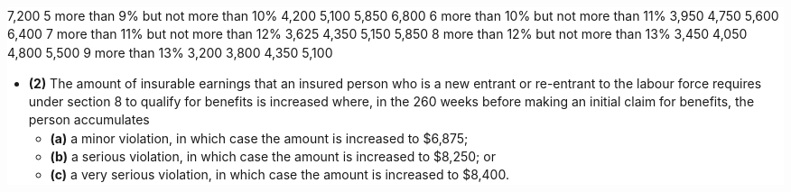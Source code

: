 <td>7,200</td>
</tr>
<tr>
<td>5</td>
<td>more than 9% but not more than 10%</td>
<td>4,200</td>
<td>5,100</td>
<td>5,850</td>
<td>6,800</td>
</tr>
<tr>
<td>6</td>
<td>more than 10% but not more than 11%</td>
<td>3,950</td>
<td>4,750</td>
<td>5,600</td>
<td>6,400</td>
</tr>
<tr>
<td>7</td>
<td>more than 11% but not more than 12%</td>
<td>3,625</td>
<td>4,350</td>
<td>5,150</td>
<td>5,850</td>
</tr>
<tr>
<td>8</td>
<td>more than 12% but not more than 13%</td>
<td>3,450</td>
<td>4,050</td>
<td>4,800</td>
<td>5,500</td>
</tr>
<tr>
<td>9</td>
<td>more than 13%</td>
<td>3,200</td>
<td>3,800</td>
<td>4,350</td>
<td>5,100</td>
</tr>
</table>


- **(2)** The amount of insurable earnings that an insured person who is a new entrant or re-entrant to the labour force requires under section 8 to qualify for benefits is increased where, in the 260 weeks before making an initial claim for benefits, the person accumulates
	- **(a)** a minor violation, in which case the amount is increased to $6,875;
	- **(b)** a serious violation, in which case the amount is increased to $8,250; or
	- **(c)** a very serious violation, in which case the amount is increased to $8,400.
